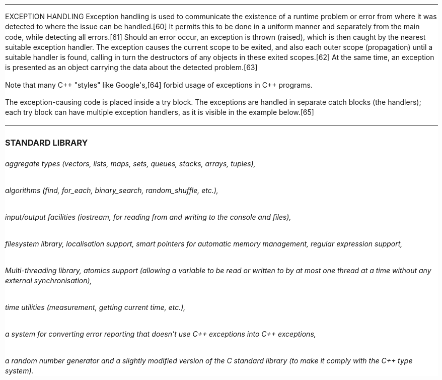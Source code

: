 ------------------------------------------------------------------------------------------
EXCEPTION HANDLING
Exception handling is used to communicate the existence of a runtime problem or error from where it was detected to where the issue can be handled.[60] It permits this to be done in a uniform manner and separately from the main code, while detecting all errors.[61] Should an error occur, an exception is thrown (raised), which is then caught by the nearest suitable exception handler. The exception causes the current scope to be exited, and also each outer scope (propagation) until a suitable handler is found, calling in turn the destructors of any objects in these exited scopes.[62] At the same time, an exception is presented as an object carrying the data about the detected problem.[63]

Note that many C++ "styles" like Google's,[64] forbid usage of exceptions in C++ programs.

The exception-causing code is placed inside a try block. The exceptions are handled in separate catch blocks (the handlers); each try block can have multiple exception handlers, as it is visible in the example below.[65]

---------------------------------------------------------------
### STANDARD LIBRARY
###### aggregate types (vectors, lists, maps, sets, queues, stacks, arrays, tuples), 
###### algorithms (find, for_each, binary_search, random_shuffle, etc.), 
###### input/output facilities (iostream, for reading from and writing to the console and files), 
###### filesystem library, localisation support, smart pointers for automatic memory management, regular expression support, 
######  Multi-threading library, atomics support (allowing a variable to be read or written to by at most one thread at a time without any external synchronisation), 
###### time utilities (measurement, getting current time, etc.), 
###### a system for converting error reporting that doesn't use C++ exceptions into C++ exceptions, 
###### a random number generator and a slightly modified version of the C standard library (to make it comply with the C++ type system).